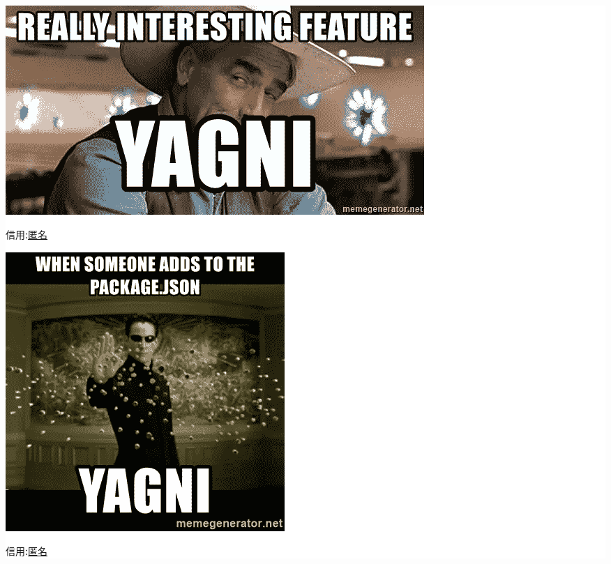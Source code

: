 ![](img/c161041ebc83dea1232a34976ac73b03.png)

信用:[匿名](https://memegenerator.net/instance/74880464/sam-elliot-big-lebowski-really-interesting-feature-yagni)

![](img/ff7aadea56d1eea8dcbf3c41961d7561.png)

信用:[匿名](https://memegenerator.net/instance/74644829/matrix-neo-deflects-bullets-when-someone-adds-to-the-packagejson-yagni)
